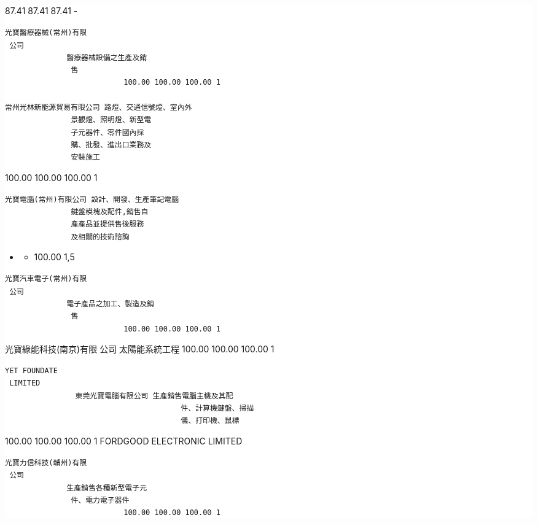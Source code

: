 87.41 87.41 87.41 -

```
光寶醫療器械(常州)有限
 公司
              醫療器械設備之生產及銷
               售
                           100.00 100.00 100.00 1

常州光林新能源貿易有限公司 路燈、交通信號燈、室內外
               景觀燈、照明燈、新型電
               子元器件、零件國內採
               購、批發、進出口業務及
               安裝施工

```

100.00 100.00 100.00 1

```
光寶電腦(常州)有限公司 設計、開發、生產筆記電腦
               鍵盤模塊及配件,銷售自
               產產品並提供售後服務
               及相關的技術諮詢

```

- - 100.00 1,5

```
光寶汽車電子(常州)有限
 公司
              電子產品之加工、製造及銷
               售
                           100.00 100.00 100.00 1

```

光寶綠能科技(南京)有限 公司 太陽能系統工程 100.00 100.00 100.00 1

```
YET FOUNDATE 
 LIMITED
                東莞光寶電腦有限公司 生產銷售電腦主機及其配
                                        件、計算機鍵盤、掃描
                                        儀、打印機、鼠標

```

100.00 100.00 100.00 1 FORDGOOD 
ELECTRONIC 
LIMITED

```
光寶力信科技(贛州)有限
 公司
              生產銷售各種新型電子元
               件、電力電子器件
                           100.00 100.00 100.00 1

```
